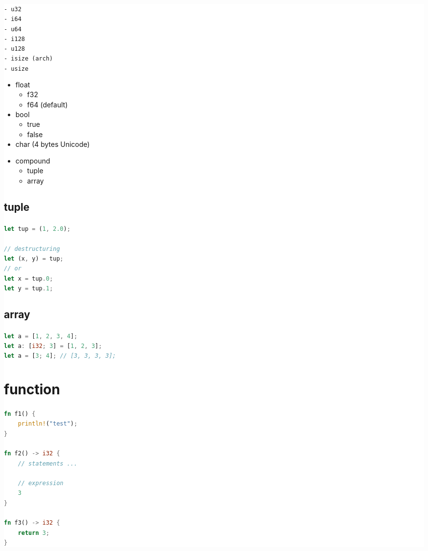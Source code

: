     - u32
    - i64
    - u64
    - i128
    - u128
    - isize (arch)
    - usize
  + float
    - f32
    - f64 (default)
  + bool
    - true
    - false
  + char (4 bytes Unicode)
* compound
  + tuple
  + array

## tuple

```rust
let tup = (1, 2.0);

// destructuring
let (x, y) = tup;
// or
let x = tup.0;
let y = tup.1;
```

## array

```rust
let a = [1, 2, 3, 4];
let a: [i32; 3] = [1, 2, 3];
let a = [3; 4]; // [3, 3, 3, 3];
```

# function

```rust
fn f1() {
    println!("test");
}

fn f2() -> i32 {
    // statements ...

    // expression
    3
}

fn f3() -> i32 {
    return 3;
}
```
